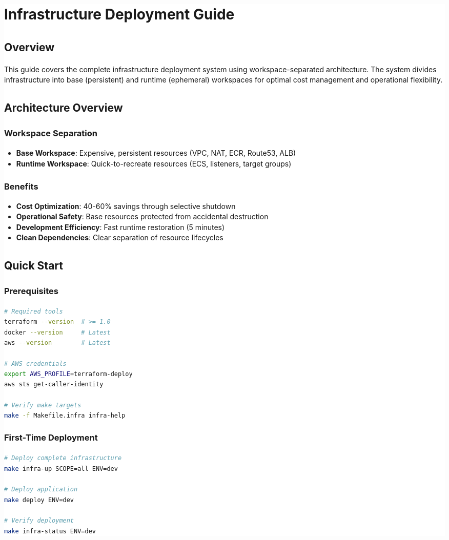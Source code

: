 

# Infrastructure Deployment Guide

## Overview

This guide covers the complete infrastructure deployment system using workspace-separated architecture. The system divides infrastructure into base (persistent) and runtime (ephemeral) workspaces for optimal cost management and operational flexibility.

## Architecture Overview

### Workspace Separation
- **Base Workspace**: Expensive, persistent resources (VPC, NAT, ECR, Route53, ALB)
- **Runtime Workspace**: Quick-to-recreate resources (ECS, listeners, target groups)

### Benefits
- **Cost Optimization**: 40-60% savings through selective shutdown
- **Operational Safety**: Base resources protected from accidental destruction
- **Development Efficiency**: Fast runtime restoration (5 minutes)
- **Clean Dependencies**: Clear separation of resource lifecycles

## Quick Start

### Prerequisites
```bash
# Required tools
terraform --version  # >= 1.0
docker --version     # Latest
aws --version        # Latest

# AWS credentials
export AWS_PROFILE=terraform-deploy
aws sts get-caller-identity

# Verify make targets
make -f Makefile.infra infra-help
```

### First-Time Deployment
```bash
# Deploy complete infrastructure
make infra-up SCOPE=all ENV=dev

# Deploy application
make deploy ENV=dev

# Verify deployment
make infra-status ENV=dev
```
